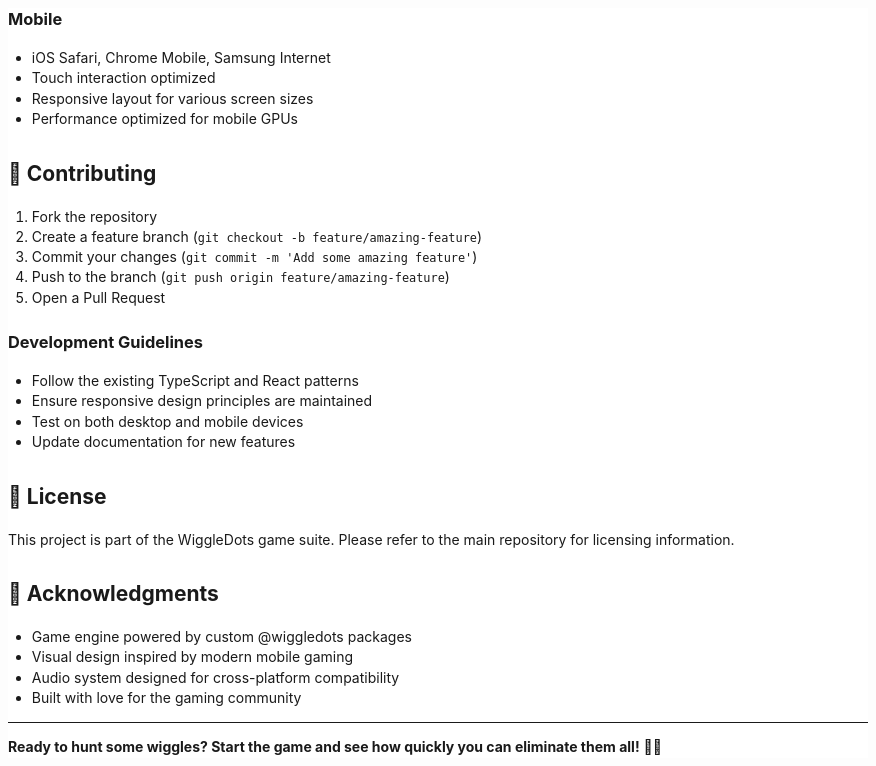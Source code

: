 ### Mobile
- iOS Safari, Chrome Mobile, Samsung Internet
- Touch interaction optimized
- Responsive layout for various screen sizes
- Performance optimized for mobile GPUs

## 🤝 Contributing

1. Fork the repository
2. Create a feature branch (`git checkout -b feature/amazing-feature`)
3. Commit your changes (`git commit -m 'Add some amazing feature'`)
4. Push to the branch (`git push origin feature/amazing-feature`)
5. Open a Pull Request

### Development Guidelines
- Follow the existing TypeScript and React patterns
- Ensure responsive design principles are maintained
- Test on both desktop and mobile devices
- Update documentation for new features

## 📄 License

This project is part of the WiggleDots game suite. Please refer to the main repository for licensing information.

## 🙏 Acknowledgments

- Game engine powered by custom @wiggledots packages
- Visual design inspired by modern mobile gaming
- Audio system designed for cross-platform compatibility
- Built with love for the gaming community

---

**Ready to hunt some wiggles? Start the game and see how quickly you can eliminate them all!** 🎯✨
